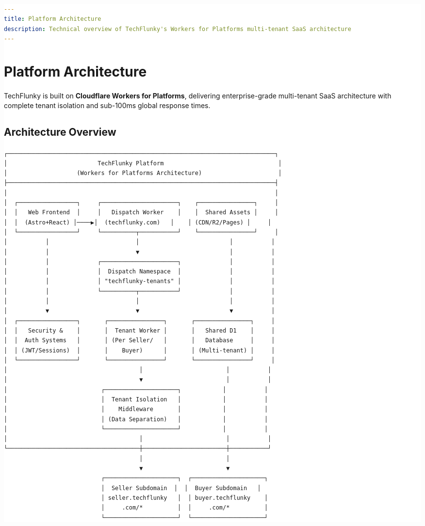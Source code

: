 ```yaml
---
title: Platform Architecture
description: Technical overview of TechFlunky's Workers for Platforms multi-tenant SaaS architecture
---
```


# Platform Architecture

TechFlunky is built on **Cloudflare Workers for Platforms**, delivering enterprise-grade multi-tenant SaaS architecture with complete tenant isolation and sub-100ms global response times.

## Architecture Overview

```
┌─────────────────────────────────────────────────────────────────────────────┐
│                          TechFlunky Platform                                 │
│                    (Workers for Platforms Architecture)                      │
├─────────────────────────────────────────────────────────────────────────────┤
│                                                                             │
│  ┌─────────────────┐     ┌──────────────────────┐    ┌────────────────┐     │
│  │   Web Frontend  │     │   Dispatch Worker    │    │  Shared Assets │     │
│  │  (Astro+React) │────▶│  (techflunky.com)   │    │ (CDN/R2/Pages) │     │
│  └─────────────────┘     └──────────┬───────────┘    └────────────────┘     │
│           │                         │                          │           │
│           │                         ▼                          │           │
│           │              ┌──────────────────────┐              │           │
│           │              │  Dispatch Namespace  │              │           │
│           │              │ "techflunky-tenants" │              │           │
│           │              └──────────┬───────────┘              │           │
│           │                         │                          │           │
│           ▼                         ▼                          ▼           │
│  ┌─────────────────┐       ┌────────────────┐       ┌────────────────┐     │
│  │   Security &    │       │  Tenant Worker │       │   Shared D1    │     │
│  │  Auth Systems   │       │ (Per Seller/   │       │   Database     │     │
│  │ (JWT/Sessions)  │       │    Buyer)      │       │ (Multi-tenant) │     │
│  └─────────────────┘       └────────────────┘       └────────────────┘     │
│                                      │                        │           │
│                                      ▼                        │           │
│                           ┌─────────────────────┐            │           │
│                           │  Tenant Isolation   │            │           │
│                           │    Middleware       │            │           │
│                           │ (Data Separation)   │            │           │
│                           └─────────────────────┘            │           │
│                                      │                        │           │
└──────────────────────────────────────┼────────────────────────┼───────────┘
                                       │                        │
                                       ▼                        ▼
                            ┌─────────────────────┐  ┌─────────────────────┐
                            │  Seller Subdomain  │  │  Buyer Subdomain   │
                            │ seller.techflunky   │  │ buyer.techflunky    │
                            │     .com/*          │  │     .com/*          │
                            └─────────────────────┘  └─────────────────────┘
```
